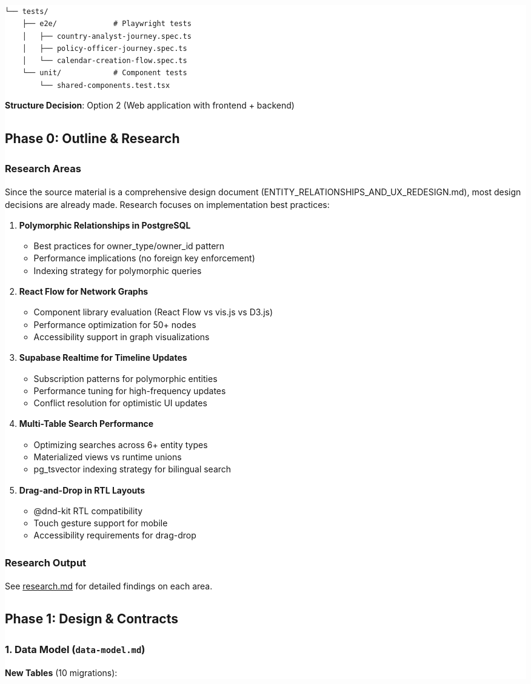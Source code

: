 ```
└── tests/
    ├── e2e/             # Playwright tests
    │   ├── country-analyst-journey.spec.ts
    │   ├── policy-officer-journey.spec.ts
    │   └── calendar-creation-flow.spec.ts
    └── unit/            # Component tests
        └── shared-components.test.tsx
```

**Structure Decision**: Option 2 (Web application with frontend + backend)

## Phase 0: Outline & Research

### Research Areas

Since the source material is a comprehensive design document (ENTITY_RELATIONSHIPS_AND_UX_REDESIGN.md), most design decisions are already made. Research focuses on implementation best practices:

1. **Polymorphic Relationships in PostgreSQL**
   - Best practices for owner_type/owner_id pattern
   - Performance implications (no foreign key enforcement)
   - Indexing strategy for polymorphic queries

2. **React Flow for Network Graphs**
   - Component library evaluation (React Flow vs vis.js vs D3.js)
   - Performance optimization for 50+ nodes
   - Accessibility support in graph visualizations

3. **Supabase Realtime for Timeline Updates**
   - Subscription patterns for polymorphic entities
   - Performance tuning for high-frequency updates
   - Conflict resolution for optimistic UI updates

4. **Multi-Table Search Performance**
   - Optimizing searches across 6+ entity types
   - Materialized views vs runtime unions
   - pg_tsvector indexing strategy for bilingual search

5. **Drag-and-Drop in RTL Layouts**
   - @dnd-kit RTL compatibility
   - Touch gesture support for mobile
   - Accessibility requirements for drag-drop

### Research Output

See [research.md](./research.md) for detailed findings on each area.

## Phase 1: Design & Contracts

### 1. Data Model (`data-model.md`)

**New Tables** (10 migrations):
